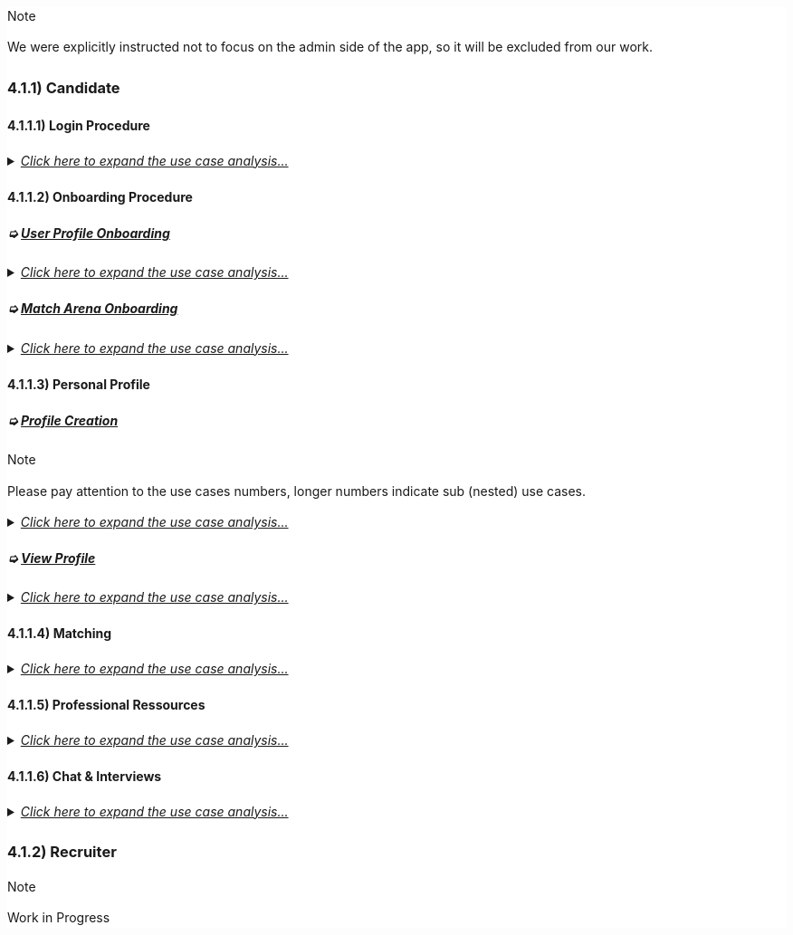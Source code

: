 >[!NOTE]
> We were explicitly instructed not to focus on the admin side of the app, so it will be excluded from our work.

### 4.1.1) Candidate
#### 4.1.1.1) Login Procedure

<details><summary><em><ins>Click here to expand the use case analysis...</ins></em></summary></details>

#### 4.1.1.2) Onboarding Procedure
##### ➭ <ins>User Profile Onboarding</ins>

<details><summary><em><ins>Click here to expand the use case analysis...</ins></em></summary></details>

##### ➭ <ins>Match Arena Onboarding</ins>

<details><summary><em><ins>Click here to expand the use case analysis...</ins></em></summary></details>

#### 4.1.1.3) Personal Profile

##### ➭ <ins>Profile Creation</ins>

>[!NOTE]
>Please pay attention to the use cases numbers, longer numbers indicate sub (nested) use cases.

<details><summary><em><ins>Click here to expand the use case analysis...</ins></em></summary></details>

##### ➭ <ins>View Profile</ins>

<details><summary><em><ins>Click here to expand the use case analysis...</ins></em></summary></details>

#### 4.1.1.4) Matching

<details><summary><em><ins>Click here to expand the use case analysis...</ins></em></summary></details>

#### 4.1.1.5) Professional Ressources

<details><summary><em><ins>Click here to expand the use case analysis...</ins></em></summary></details>

#### 4.1.1.6) Chat & Interviews

<details><summary><em><ins>Click here to expand the use case analysis...</ins></em></summary></details>

### 4.1.2) Recruiter

>[!NOTE]
>Work in Progress
